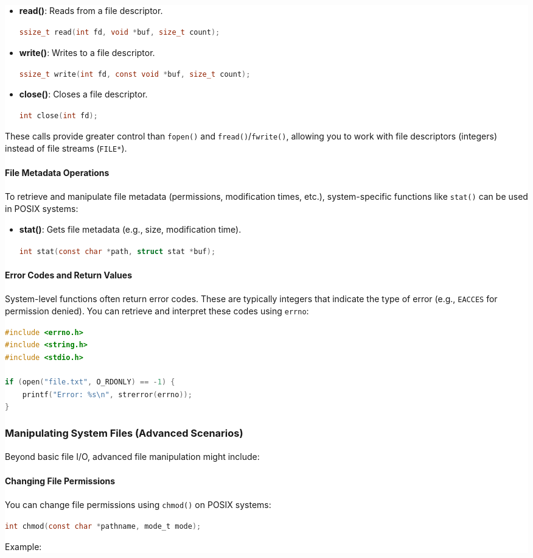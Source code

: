 - **read()**: Reads from a file descriptor.
  
  ```c
  ssize_t read(int fd, void *buf, size_t count);
  ```

- **write()**: Writes to a file descriptor.
  
  ```c
  ssize_t write(int fd, const void *buf, size_t count);
  ```

- **close()**: Closes a file descriptor.
  
  ```c
  int close(int fd);
  ```

These calls provide greater control than `fopen()` and `fread()`/`fwrite()`, allowing you to work with file descriptors (integers) instead of file streams (`FILE*`).

#### File Metadata Operations
To retrieve and manipulate file metadata (permissions, modification times, etc.), system-specific functions like `stat()` can be used in POSIX systems:

- **stat()**: Gets file metadata (e.g., size, modification time).
  
  ```c
  int stat(const char *path, struct stat *buf);
  ```

#### Error Codes and Return Values
System-level functions often return error codes. These are typically integers that indicate the type of error (e.g., `EACCES` for permission denied). You can retrieve and interpret these codes using `errno`:

```c
#include <errno.h>
#include <string.h>
#include <stdio.h>

if (open("file.txt", O_RDONLY) == -1) {
    printf("Error: %s\n", strerror(errno));
}
```

### **Manipulating System Files (Advanced Scenarios)**

Beyond basic file I/O, advanced file manipulation might include:

#### Changing File Permissions
You can change file permissions using `chmod()` on POSIX systems:

```c
int chmod(const char *pathname, mode_t mode);
```

Example:
